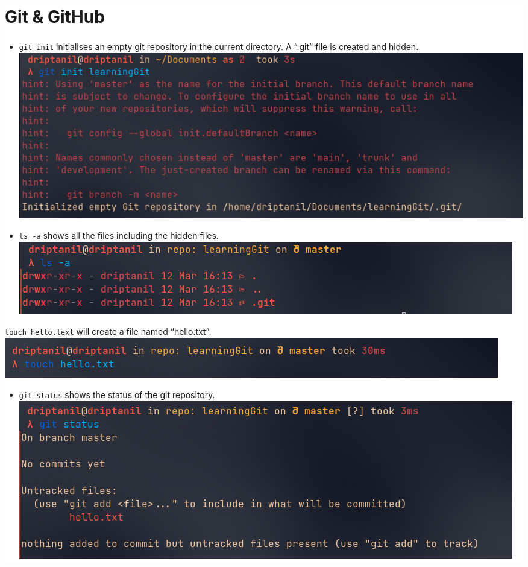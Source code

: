 # Git & GitHub
- `git init` initialises an empty git repository in the current directory. A “.git” file is created and hidden.
![700](git1.png)
    
- `ls -a` shows all the files including the hidden files.
![700](git2.png)

`touch hello.text` will create a file named “hello.txt”.
![700](git3.png)
- `git status` shows the status of the git repository.
![700](git4.png)
